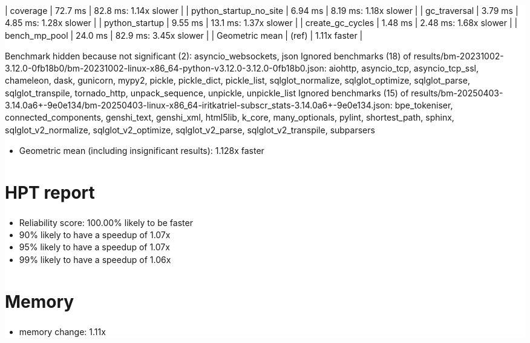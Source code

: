 | coverage                   | 72.7 ms                                                | 82.8 ms: 1.14x slower                                               |
| python_startup_no_site     | 6.94 ms                                                | 8.19 ms: 1.18x slower                                               |
| gc_traversal               | 3.79 ms                                                | 4.85 ms: 1.28x slower                                               |
| python_startup             | 9.55 ms                                                | 13.1 ms: 1.37x slower                                               |
| create_gc_cycles           | 1.48 ms                                                | 2.48 ms: 1.68x slower                                               |
| bench_mp_pool              | 24.0 ms                                                | 82.9 ms: 3.45x slower                                               |
| Geometric mean             | (ref)                                                  | 1.11x faster                                                        |

Benchmark hidden because not significant (2): asyncio_websockets, json
Ignored benchmarks (18) of results/bm-20231002-3.12.0-0fb18b0/bm-20231002-linux-x86_64-python-v3.12.0-3.12.0-0fb18b0.json: aiohttp, asyncio_tcp, asyncio_tcp_ssl, chameleon, dask, gunicorn, mypy2, pickle, pickle_dict, pickle_list, sqlglot_normalize, sqlglot_optimize, sqlglot_parse, sqlglot_transpile, tornado_http, unpack_sequence, unpickle, unpickle_list
Ignored benchmarks (15) of results/bm-20250403-3.14.0a6+-9e0e134/bm-20250403-linux-x86_64-iritkatriel-subscr_stats-3.14.0a6+-9e0e134.json: bpe_tokeniser, connected_components, genshi_text, genshi_xml, html5lib, k_core, many_optionals, pylint, shortest_path, sphinx, sqlglot_v2_normalize, sqlglot_v2_optimize, sqlglot_v2_parse, sqlglot_v2_transpile, subparsers

- Geometric mean (including insignificant results): 1.128x faster

# HPT report

- Reliability score: 100.00% likely to be faster
- 90% likely to have a speedup of 1.07x
- 95% likely to have a speedup of 1.07x
- 99% likely to have a speedup of 1.06x

# Memory
- memory change: 1.11x
